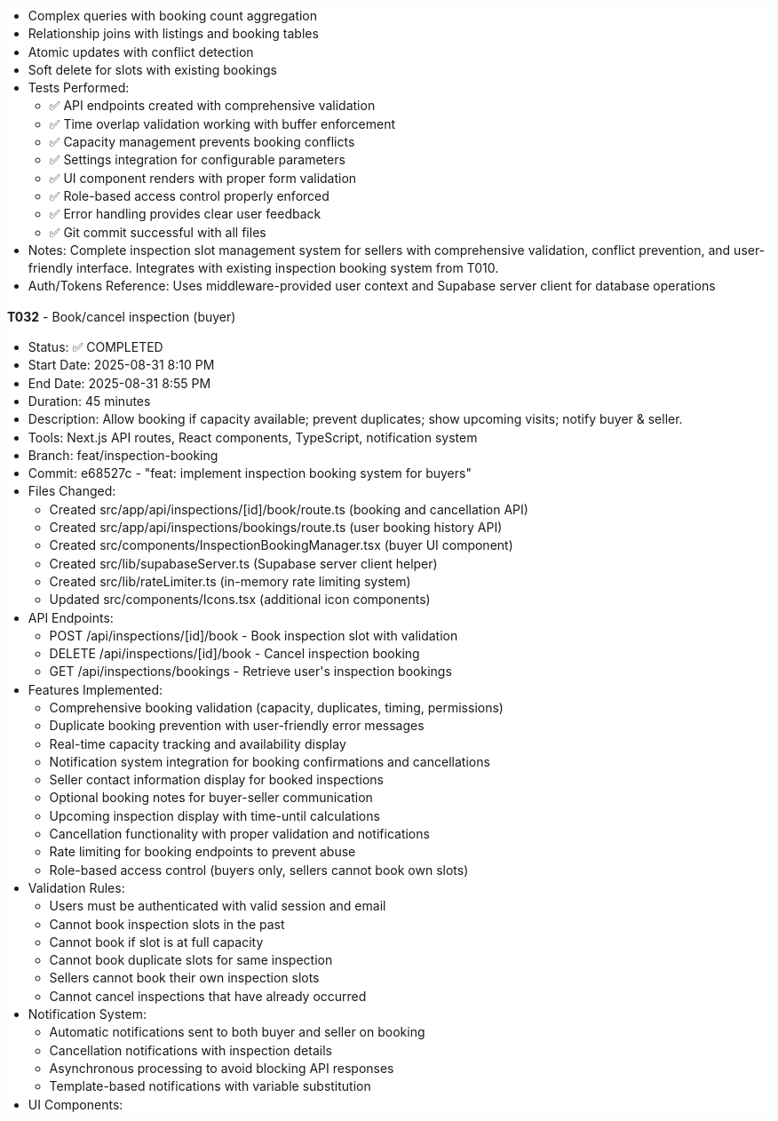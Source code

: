   - Complex queries with booking count aggregation
  - Relationship joins with listings and booking tables
  - Atomic updates with conflict detection
  - Soft delete for slots with existing bookings
- Tests Performed:
  - ✅ API endpoints created with comprehensive validation
  - ✅ Time overlap validation working with buffer enforcement
  - ✅ Capacity management prevents booking conflicts
  - ✅ Settings integration for configurable parameters
  - ✅ UI component renders with proper form validation
  - ✅ Role-based access control properly enforced
  - ✅ Error handling provides clear user feedback
  - ✅ Git commit successful with all files
- Notes: Complete inspection slot management system for sellers with comprehensive validation, conflict prevention, and user-friendly interface. Integrates with existing inspection booking system from T010.
- Auth/Tokens Reference: Uses middleware-provided user context and Supabase server client for database operations

**T032** - Book/cancel inspection (buyer)
- Status: ✅ COMPLETED
- Start Date: 2025-08-31 8:10 PM
- End Date: 2025-08-31 8:55 PM
- Duration: 45 minutes
- Description: Allow booking if capacity available; prevent duplicates; show upcoming visits; notify buyer & seller.
- Tools: Next.js API routes, React components, TypeScript, notification system
- Branch: feat/inspection-booking
- Commit: e68527c - "feat: implement inspection booking system for buyers"
- Files Changed:
  - Created src/app/api/inspections/[id]/book/route.ts (booking and cancellation API)
  - Created src/app/api/inspections/bookings/route.ts (user booking history API)
  - Created src/components/InspectionBookingManager.tsx (buyer UI component)
  - Created src/lib/supabaseServer.ts (Supabase server client helper)
  - Created src/lib/rateLimiter.ts (in-memory rate limiting system)
  - Updated src/components/Icons.tsx (additional icon components)
- API Endpoints:
  - POST /api/inspections/[id]/book - Book inspection slot with validation
  - DELETE /api/inspections/[id]/book - Cancel inspection booking
  - GET /api/inspections/bookings - Retrieve user's inspection bookings
- Features Implemented:
  - Comprehensive booking validation (capacity, duplicates, timing, permissions)
  - Duplicate booking prevention with user-friendly error messages
  - Real-time capacity tracking and availability display
  - Notification system integration for booking confirmations and cancellations
  - Seller contact information display for booked inspections
  - Optional booking notes for buyer-seller communication
  - Upcoming inspection display with time-until calculations
  - Cancellation functionality with proper validation and notifications
  - Rate limiting for booking endpoints to prevent abuse
  - Role-based access control (buyers only, sellers cannot book own slots)
- Validation Rules:
  - Users must be authenticated with valid session and email
  - Cannot book inspection slots in the past
  - Cannot book if slot is at full capacity
  - Cannot book duplicate slots for same inspection
  - Sellers cannot book their own inspection slots
  - Cannot cancel inspections that have already occurred
- Notification System:
  - Automatic notifications sent to both buyer and seller on booking
  - Cancellation notifications with inspection details
  - Asynchronous processing to avoid blocking API responses
  - Template-based notifications with variable substitution
- UI Components: